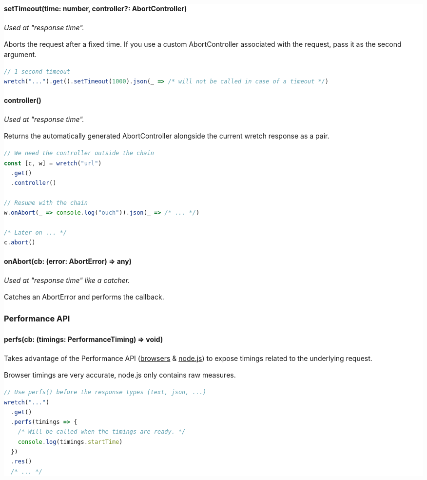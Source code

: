 #### setTimeout(time: number, controller?: AbortController)

*Used at "response time".*

Aborts the request after a fixed time. If you use a custom AbortController associated with the request, pass it as the second argument.

```js
// 1 second timeout
wretch("...").get().setTimeout(1000).json(_ => /* will not be called in case of a timeout */)
```

#### controller()

*Used at "response time".*

Returns the automatically generated AbortController alongside the current wretch response as a pair.

```js
// We need the controller outside the chain
const [c, w] = wretch("url")
  .get()
  .controller()

// Resume with the chain
w.onAbort(_ => console.log("ouch")).json(_ => /* ... */)

/* Later on ... */
c.abort()
```

#### onAbort(cb: (error: AbortError) => any)

*Used at "response time" like a catcher.*

Catches an AbortError and performs the callback.

### Performance API

#### perfs(cb: (timings: PerformanceTiming) => void)

Takes advantage of the Performance API ([browsers](https://developer.mozilla.org/en-US/docs/Web/API/Performance_API) & [node.js](https://nodejs.org/api/perf_hooks.html)) to expose timings related to the underlying request.

Browser timings are very accurate, node.js only contains raw measures.

```js
// Use perfs() before the response types (text, json, ...)
wretch("...")
  .get()
  .perfs(timings => {
    /* Will be called when the timings are ready. */
    console.log(timings.startTime)
  })
  .res()
  /* ... */
```
